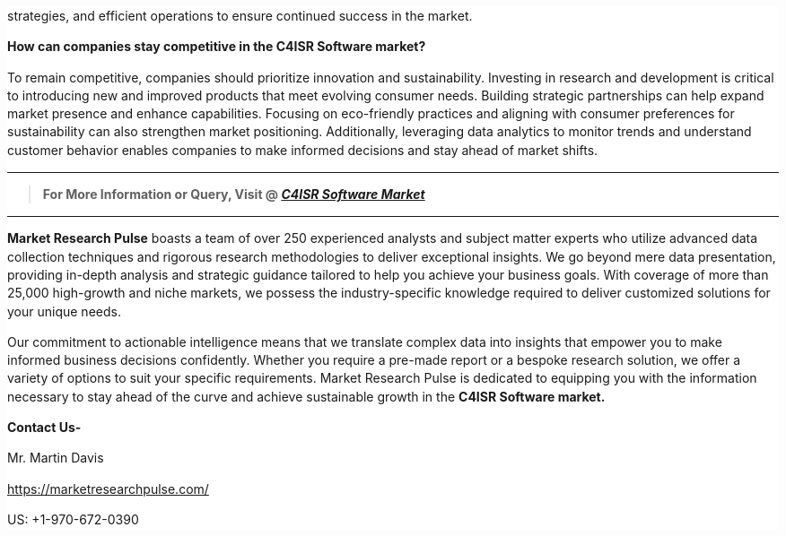 strategies, and efficient operations to ensure continued success in the market.</p><p><strong>How can companies stay competitive in the C4ISR Software market?</strong></p><p>To remain competitive, companies should prioritize innovation and sustainability. Investing in research and development is critical to introducing new and improved products that meet evolving consumer needs. Building strategic partnerships can help expand market presence and enhance capabilities. Focusing on eco-friendly practices and aligning with consumer preferences for sustainability can also strengthen market positioning. Additionally, leveraging data analytics to monitor trends and understand customer behavior enables companies to make informed decisions and stay ahead of market shifts.</p><hr /><blockquote><p><strong>For More Information or Query, Visit @&nbsp;<em><a href="https://marketresearchpulse.com/report/68943/c4isr-software-market?utm_source=Linkedin&utm_medium=0115">C4ISR Software Market</a></em></strong></p></blockquote><hr /><p><strong>Market Research Pulse</strong> boasts a team of over 250 experienced analysts and subject matter experts who utilize advanced data collection techniques and rigorous research methodologies to deliver exceptional insights. We go beyond mere data presentation, providing in-depth analysis and strategic guidance tailored to help you achieve your business goals. With coverage of more than 25,000 high-growth and niche markets, we possess the industry-specific knowledge required to deliver customized solutions for your unique needs.</p><p>Our commitment to actionable intelligence means that we translate complex data into insights that empower you to make informed business decisions confidently. Whether you require a pre-made report or a bespoke research solution, we offer a variety of options to suit your specific requirements. Market Research Pulse is dedicated to equipping you with the information necessary to stay ahead of the curve and achieve sustainable growth in the <strong>C4ISR Software market.</strong></p><p><strong>Contact Us-</strong></p><p>Mr. Martin Davis</p><p>https://marketresearchpulse.com/</p><p>US: +1-970-672-0390</p>
